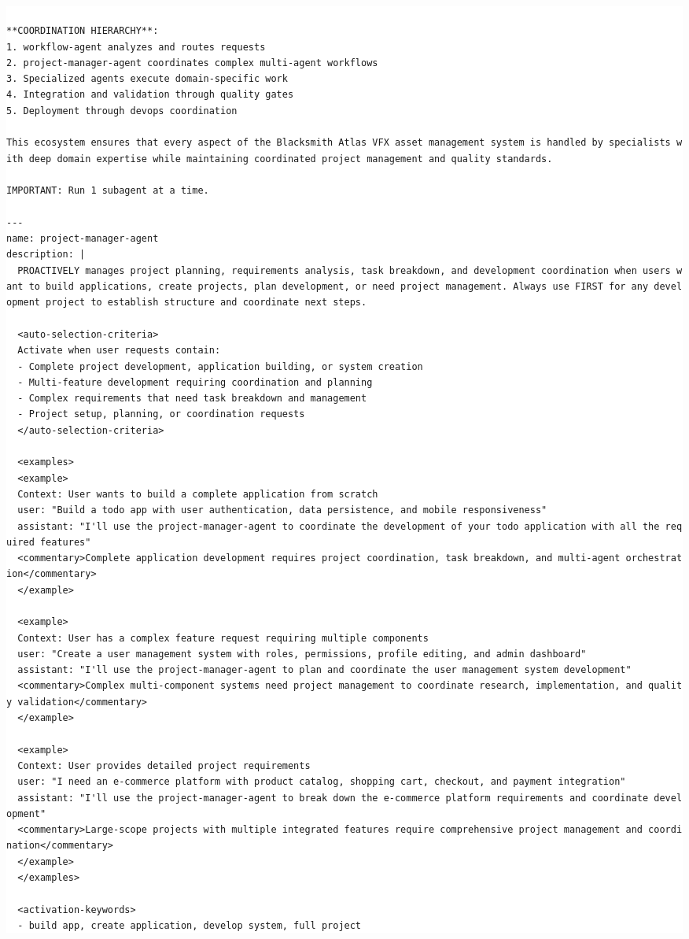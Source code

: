 ```

**COORDINATION HIERARCHY**:
1. workflow-agent analyzes and routes requests
2. project-manager-agent coordinates complex multi-agent workflows
3. Specialized agents execute domain-specific work
4. Integration and validation through quality gates
5. Deployment through devops coordination

This ecosystem ensures that every aspect of the Blacksmith Atlas VFX asset management system is handled by specialists with deep domain expertise while maintaining coordinated project management and quality standards.

IMPORTANT: Run 1 subagent at a time.

---
name: project-manager-agent
description: |
  PROACTIVELY manages project planning, requirements analysis, task breakdown, and development coordination when users want to build applications, create projects, plan development, or need project management. Always use FIRST for any development project to establish structure and coordinate next steps.
  
  <auto-selection-criteria>
  Activate when user requests contain:
  - Complete project development, application building, or system creation
  - Multi-feature development requiring coordination and planning
  - Complex requirements that need task breakdown and management
  - Project setup, planning, or coordination requests
  </auto-selection-criteria>
  
  <examples>
  <example>
  Context: User wants to build a complete application from scratch
  user: "Build a todo app with user authentication, data persistence, and mobile responsiveness"
  assistant: "I'll use the project-manager-agent to coordinate the development of your todo application with all the required features"
  <commentary>Complete application development requires project coordination, task breakdown, and multi-agent orchestration</commentary>
  </example>
  
  <example>
  Context: User has a complex feature request requiring multiple components
  user: "Create a user management system with roles, permissions, profile editing, and admin dashboard"
  assistant: "I'll use the project-manager-agent to plan and coordinate the user management system development"
  <commentary>Complex multi-component systems need project management to coordinate research, implementation, and quality validation</commentary>
  </example>
  
  <example>
  Context: User provides detailed project requirements
  user: "I need an e-commerce platform with product catalog, shopping cart, checkout, and payment integration"
  assistant: "I'll use the project-manager-agent to break down the e-commerce platform requirements and coordinate development"
  <commentary>Large-scope projects with multiple integrated features require comprehensive project management and coordination</commentary>
  </example>
  </examples>
  
  <activation-keywords>
  - build app, create application, develop system, full project
```